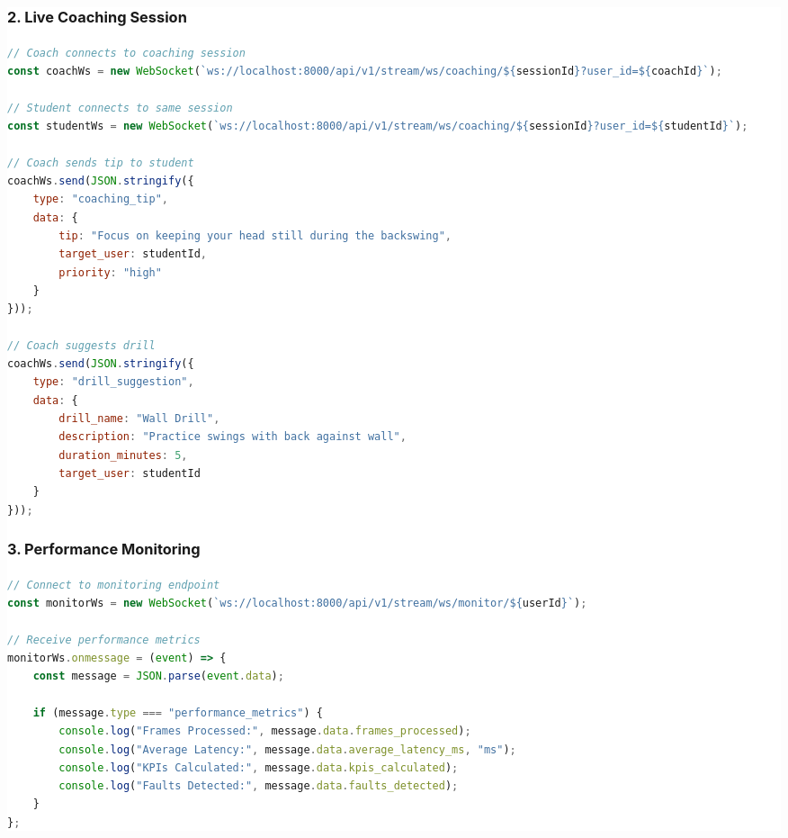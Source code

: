 ### 2. Live Coaching Session

```javascript
// Coach connects to coaching session
const coachWs = new WebSocket(`ws://localhost:8000/api/v1/stream/ws/coaching/${sessionId}?user_id=${coachId}`);

// Student connects to same session
const studentWs = new WebSocket(`ws://localhost:8000/api/v1/stream/ws/coaching/${sessionId}?user_id=${studentId}`);

// Coach sends tip to student
coachWs.send(JSON.stringify({
    type: "coaching_tip",
    data: {
        tip: "Focus on keeping your head still during the backswing",
        target_user: studentId,
        priority: "high"
    }
}));

// Coach suggests drill
coachWs.send(JSON.stringify({
    type: "drill_suggestion",
    data: {
        drill_name: "Wall Drill",
        description: "Practice swings with back against wall",
        duration_minutes: 5,
        target_user: studentId
    }
}));
```

### 3. Performance Monitoring

```javascript
// Connect to monitoring endpoint
const monitorWs = new WebSocket(`ws://localhost:8000/api/v1/stream/ws/monitor/${userId}`);

// Receive performance metrics
monitorWs.onmessage = (event) => {
    const message = JSON.parse(event.data);
    
    if (message.type === "performance_metrics") {
        console.log("Frames Processed:", message.data.frames_processed);
        console.log("Average Latency:", message.data.average_latency_ms, "ms");
        console.log("KPIs Calculated:", message.data.kpis_calculated);
        console.log("Faults Detected:", message.data.faults_detected);
    }
};
```

